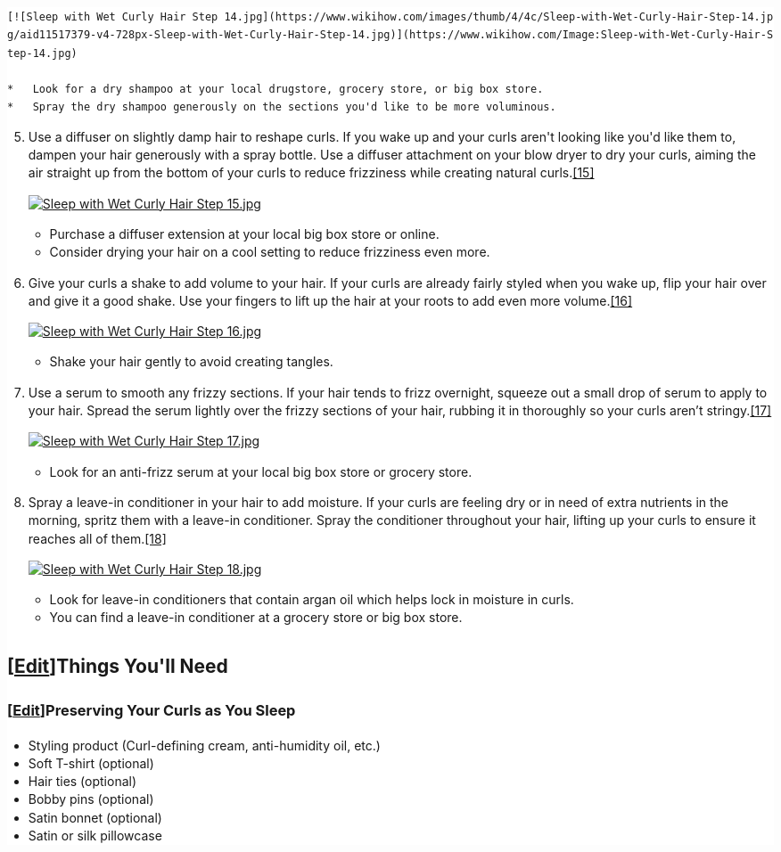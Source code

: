     [![Sleep with Wet Curly Hair Step 14.jpg](https://www.wikihow.com/images/thumb/4/4c/Sleep-with-Wet-Curly-Hair-Step-14.jpg/aid11517379-v4-728px-Sleep-with-Wet-Curly-Hair-Step-14.jpg)](https://www.wikihow.com/Image:Sleep-with-Wet-Curly-Hair-Step-14.jpg)
    
    *   Look for a dry shampoo at your local drugstore, grocery store, or big box store.
    *   Spray the dry shampoo generously on the sections you'd like to be more voluminous.
5.  Use a diffuser on slightly damp hair to reshape curls. If you wake up and your curls aren't looking like you'd like them to, dampen your hair generously with a spray bottle. Use a diffuser attachment on your blow dryer to dry your curls, aiming the air straight up from the bottom of your curls to reduce frizziness while creating natural curls.[\[15\]](#_note-15)
    
    [![Sleep with Wet Curly Hair Step 15.jpg](https://www.wikihow.com/images/thumb/2/25/Sleep-with-Wet-Curly-Hair-Step-15.jpg/aid11517379-v4-728px-Sleep-with-Wet-Curly-Hair-Step-15.jpg)](https://www.wikihow.com/Image:Sleep-with-Wet-Curly-Hair-Step-15.jpg)
    
    *   Purchase a diffuser extension at your local big box store or online.
    *   Consider drying your hair on a cool setting to reduce frizziness even more.
6.  Give your curls a shake to add volume to your hair. If your curls are already fairly styled when you wake up, flip your hair over and give it a good shake. Use your fingers to lift up the hair at your roots to add even more volume.[\[16\]](#_note-16)
    
    [![Sleep with Wet Curly Hair Step 16.jpg](https://www.wikihow.com/images/thumb/0/06/Sleep-with-Wet-Curly-Hair-Step-16.jpg/aid11517379-v4-728px-Sleep-with-Wet-Curly-Hair-Step-16.jpg)](https://www.wikihow.com/Image:Sleep-with-Wet-Curly-Hair-Step-16.jpg)
    
    *   Shake your hair gently to avoid creating tangles.
7.  Use a serum to smooth any frizzy sections. If your hair tends to frizz overnight, squeeze out a small drop of serum to apply to your hair. Spread the serum lightly over the frizzy sections of your hair, rubbing it in thoroughly so your curls aren’t stringy.[\[17\]](#_note-17)
    
    [![Sleep with Wet Curly Hair Step 17.jpg](https://www.wikihow.com/images/thumb/3/35/Sleep-with-Wet-Curly-Hair-Step-17.jpg/aid11517379-v4-728px-Sleep-with-Wet-Curly-Hair-Step-17.jpg)](https://www.wikihow.com/Image:Sleep-with-Wet-Curly-Hair-Step-17.jpg)
    
    *   Look for an anti-frizz serum at your local big box store or grocery store.
8.  Spray a leave-in conditioner in your hair to add moisture. If your curls are feeling dry or in need of extra nutrients in the morning, spritz them with a leave-in conditioner. Spray the conditioner throughout your hair, lifting up your curls to ensure it reaches all of them.[\[18\]](#_note-18)
    
    [![Sleep with Wet Curly Hair Step 18.jpg](https://www.wikihow.com/images/thumb/e/ea/Sleep-with-Wet-Curly-Hair-Step-18.jpg/aid11517379-v4-728px-Sleep-with-Wet-Curly-Hair-Step-18.jpg)](https://www.wikihow.com/Image:Sleep-with-Wet-Curly-Hair-Step-18.jpg)
    
    *   Look for leave-in conditioners that contain argan oil which helps lock in moisture in curls.
    *   You can find a leave-in conditioner at a grocery store or big box store.

\[[Edit](https://www.wikihow.com/index.php?title=Sleep-with-Wet-Curly-Hair&action=edit&section=4 "Edit section: Things You'll Need")\]Things You'll Need
--------------------------------------------------------------------------------------------------------------------------------------------------------

### \[[Edit](https://www.wikihow.com/index.php?title=Sleep-with-Wet-Curly-Hair&action=edit&section=5 "Edit section: Preserving Your Curls as You Sleep")\]Preserving Your Curls as You Sleep

*   Styling product (Curl-defining cream, anti-humidity oil, etc.)
*   Soft T-shirt (optional)
*   Hair ties (optional)
*   Bobby pins (optional)
*   Satin bonnet (optional)
*   Satin or silk pillowcase
